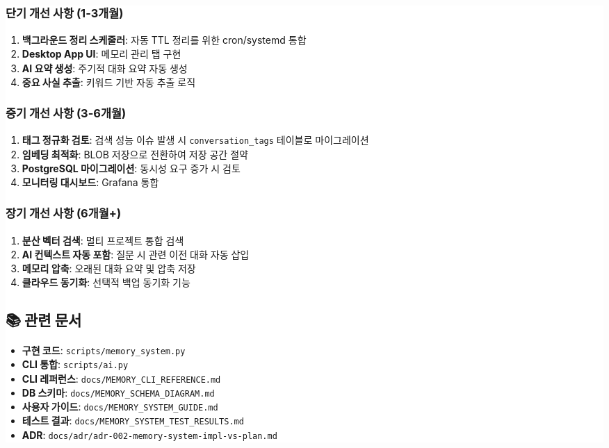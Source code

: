 ### 단기 개선 사항 (1-3개월)
1. **백그라운드 정리 스케줄러**: 자동 TTL 정리를 위한 cron/systemd 통합
2. **Desktop App UI**: 메모리 관리 탭 구현
3. **AI 요약 생성**: 주기적 대화 요약 자동 생성
4. **중요 사실 추출**: 키워드 기반 자동 추출 로직

### 중기 개선 사항 (3-6개월)
1. **태그 정규화 검토**: 검색 성능 이슈 발생 시 `conversation_tags` 테이블로 마이그레이션
2. **임베딩 최적화**: BLOB 저장으로 전환하여 저장 공간 절약
3. **PostgreSQL 마이그레이션**: 동시성 요구 증가 시 검토
4. **모니터링 대시보드**: Grafana 통합

### 장기 개선 사항 (6개월+)
1. **분산 벡터 검색**: 멀티 프로젝트 통합 검색
2. **AI 컨텍스트 자동 포함**: 질문 시 관련 이전 대화 자동 삽입
3. **메모리 압축**: 오래된 대화 요약 및 압축 저장
4. **클라우드 동기화**: 선택적 백업 동기화 기능

## 📚 관련 문서
- **구현 코드**: `scripts/memory_system.py`
- **CLI 통합**: `scripts/ai.py`
- **CLI 레퍼런스**: `docs/MEMORY_CLI_REFERENCE.md`
- **DB 스키마**: `docs/MEMORY_SCHEMA_DIAGRAM.md`
- **사용자 가이드**: `docs/MEMORY_SYSTEM_GUIDE.md`
- **테스트 결과**: `docs/MEMORY_SYSTEM_TEST_RESULTS.md`
- **ADR**: `docs/adr/adr-002-memory-system-impl-vs-plan.md`
